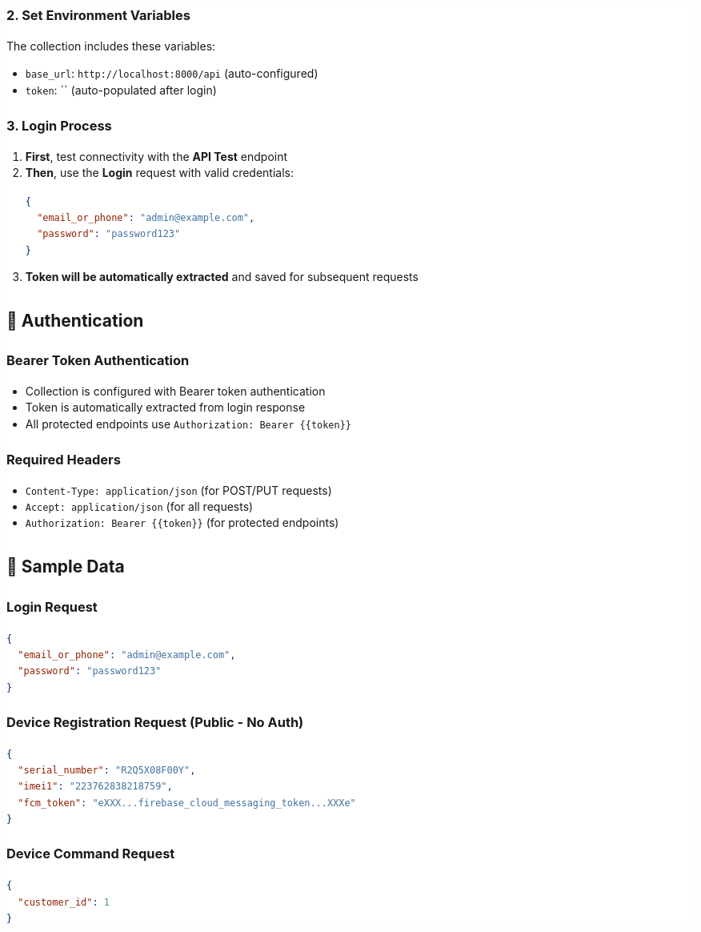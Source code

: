 ### 2. **Set Environment Variables**
The collection includes these variables:
- `base_url`: `http://localhost:8000/api` (auto-configured)
- `token`: `` (auto-populated after login)

### 3. **Login Process**
1. **First**, test connectivity with the **API Test** endpoint
2. **Then**, use the **Login** request with valid credentials:
   ```json
   {
     "email_or_phone": "admin@example.com",
     "password": "password123"
   }
   ```
3. **Token will be automatically extracted** and saved for subsequent requests

## 🔑 Authentication

### **Bearer Token Authentication**
- Collection is configured with Bearer token authentication
- Token is automatically extracted from login response
- All protected endpoints use `Authorization: Bearer {{token}}`

### **Required Headers**
- `Content-Type: application/json` (for POST/PUT requests)
- `Accept: application/json` (for all requests)
- `Authorization: Bearer {{token}}` (for protected endpoints)

## 📝 Sample Data

### **Login Request**
```json
{
  "email_or_phone": "admin@example.com",
  "password": "password123"
}
```

### **Device Registration Request (Public - No Auth)**
```json
{
  "serial_number": "R2Q5X08F00Y",
  "imei1": "223762838218759",
  "fcm_token": "eXXX...firebase_cloud_messaging_token...XXXe"
}
```

### **Device Command Request**
```json
{
  "customer_id": 1
}
```
